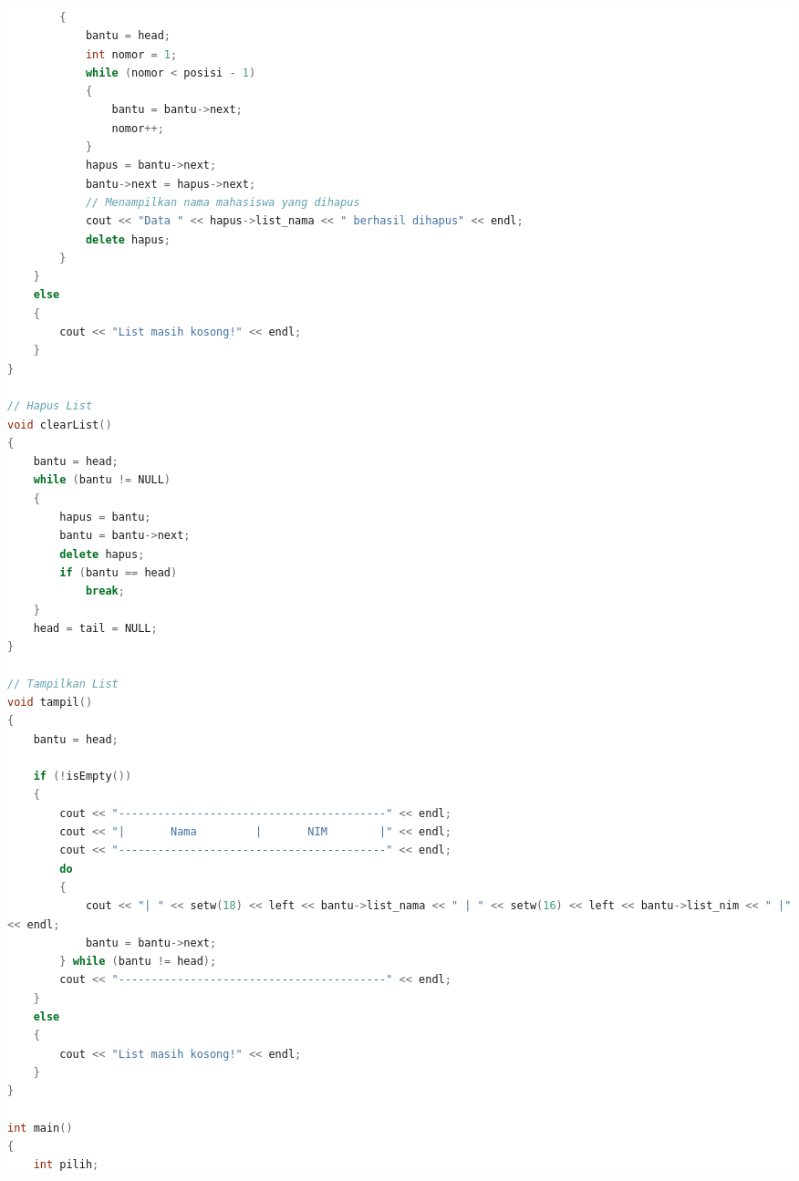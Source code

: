 ```C++
        {
            bantu = head;
            int nomor = 1;
            while (nomor < posisi - 1)
            {
                bantu = bantu->next;
                nomor++;
            }
            hapus = bantu->next;
            bantu->next = hapus->next;
            // Menampilkan nama mahasiswa yang dihapus
            cout << "Data " << hapus->list_nama << " berhasil dihapus" << endl;
            delete hapus;
        }
    }
    else
    {
        cout << "List masih kosong!" << endl;
    }
}

// Hapus List
void clearList()
{
    bantu = head;
    while (bantu != NULL)
    {
        hapus = bantu;
        bantu = bantu->next;
        delete hapus;
        if (bantu == head)
            break;
    }
    head = tail = NULL;
}

// Tampilkan List
void tampil()
{
    bantu = head;

    if (!isEmpty())
    {
        cout << "-----------------------------------------" << endl;
        cout << "|       Nama         |       NIM        |" << endl;
        cout << "-----------------------------------------" << endl;
        do
        {
            cout << "| " << setw(18) << left << bantu->list_nama << " | " << setw(16) << left << bantu->list_nim << " |" << endl;
            bantu = bantu->next;
        } while (bantu != head);
        cout << "-----------------------------------------" << endl;
    }
    else
    {
        cout << "List masih kosong!" << endl;
    }
}

int main()
{
    int pilih;
```